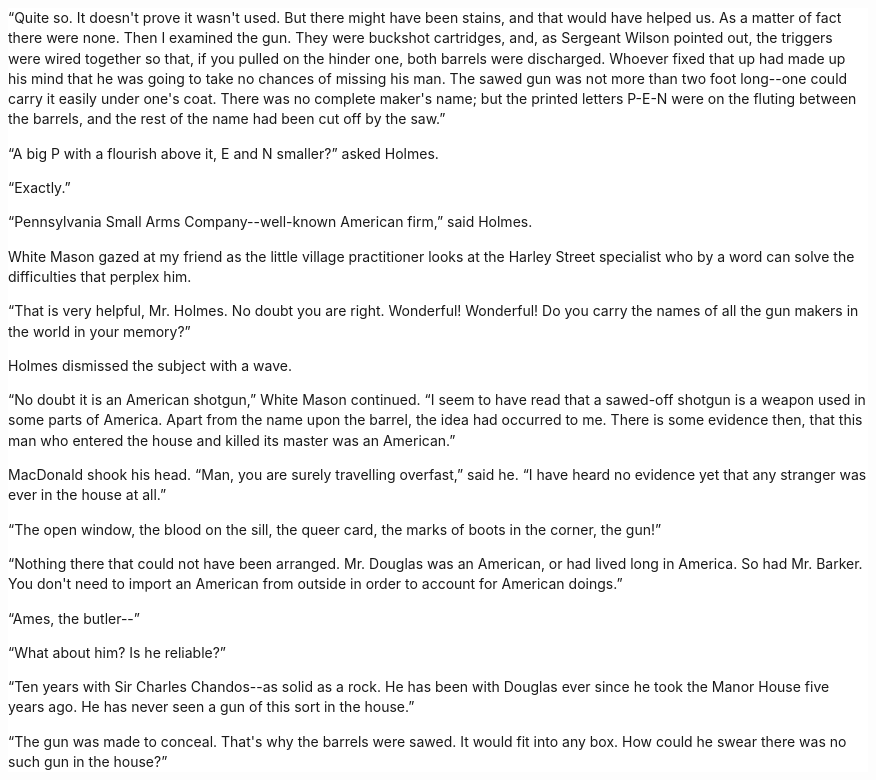 “Quite so. It doesn't prove it wasn't used. But there might have been
stains, and that would have helped us. As a matter of fact there were
none. Then I examined the gun. They were buckshot cartridges, and, as
Sergeant Wilson pointed out, the triggers were wired together so that,
if you pulled on the hinder one, both barrels were discharged. Whoever
fixed that up had made up his mind that he was going to take no chances
of missing his man. The sawed gun was not more than two foot long--one
could carry it easily under one's coat. There was no complete maker's
name; but the printed letters P-E-N were on the fluting between the
barrels, and the rest of the name had been cut off by the saw.”

“A big P with a flourish above it, E and N smaller?” asked Holmes.

“Exactly.”

“Pennsylvania Small Arms Company--well-known American firm,” said
Holmes.

White Mason gazed at my friend as the little village practitioner looks
at the Harley Street specialist who by a word can solve the difficulties
that perplex him.

“That is very helpful, Mr. Holmes. No doubt you are right. Wonderful!
Wonderful! Do you carry the names of all the gun makers in the world in
your memory?”

Holmes dismissed the subject with a wave.

“No doubt it is an American shotgun,” White Mason continued. “I seem
to have read that a sawed-off shotgun is a weapon used in some parts of
America. Apart from the name upon the barrel, the idea had occurred to
me. There is some evidence then, that this man who entered the house and
killed its master was an American.”

MacDonald shook his head. “Man, you are surely travelling overfast,”
 said he. “I have heard no evidence yet that any stranger was ever in the
house at all.”

“The open window, the blood on the sill, the queer card, the marks of
boots in the corner, the gun!”

“Nothing there that could not have been arranged. Mr. Douglas was an
American, or had lived long in America. So had Mr. Barker. You don't
need to import an American from outside in order to account for American
doings.”

“Ames, the butler--”

“What about him? Is he reliable?”

“Ten years with Sir Charles Chandos--as solid as a rock. He has been
with Douglas ever since he took the Manor House five years ago. He has
never seen a gun of this sort in the house.”

“The gun was made to conceal. That's why the barrels were sawed. It
would fit into any box. How could he swear there was no such gun in the
house?”

